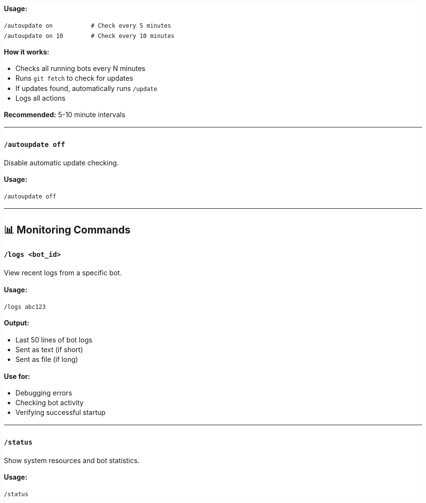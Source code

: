 **Usage:**
```
/autoupdate on           # Check every 5 minutes
/autoupdate on 10        # Check every 10 minutes
```

**How it works:**
- Checks all running bots every N minutes
- Runs `git fetch` to check for updates
- If updates found, automatically runs `/update`
- Logs all actions

**Recommended:** 5-10 minute intervals

---

### `/autoupdate off`
Disable automatic update checking.

**Usage:**
```
/autoupdate off
```

---

## 📊 Monitoring Commands

### `/logs <bot_id>`
View recent logs from a specific bot.

**Usage:**
```
/logs abc123
```

**Output:**
- Last 50 lines of bot logs
- Sent as text (if short)
- Sent as file (if long)

**Use for:**
- Debugging errors
- Checking bot activity
- Verifying successful startup

---

### `/status`
Show system resources and bot statistics.

**Usage:**
```
/status
```
